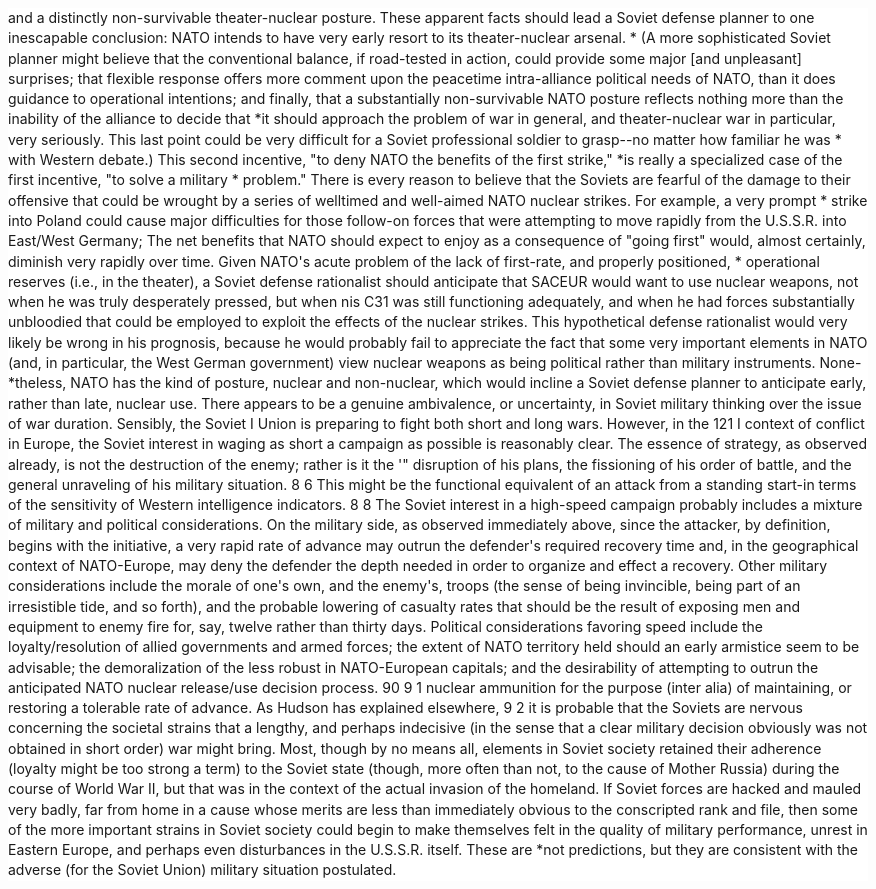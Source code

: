 and a distinctly non-survivable theater-nuclear posture. These apparent facts should lead a Soviet defense planner to one inescapable conclusion:
NATO intends to have very early resort to its theater-nuclear arsenal. * (A more sophisticated Soviet planner might believe that the conventional balance, if road-tested in action, could provide some major [and unpleasant] surprises; that flexible response offers more comment upon the peacetime intra-alliance political needs of NATO, than it does guidance to operational intentions; and finally, that a substantially non-survivable NATO posture reflects nothing more than the inability of the alliance to decide that *it should approach the problem of war in general, and theater-nuclear war in particular, very seriously. This last point could be very difficult for a Soviet professional soldier to grasp--no matter how familiar he was * with Western debate.)
This second incentive, "to deny NATO the benefits of the first strike," *is really a specialized case of the first incentive, "to solve a military * problem." There is every reason to believe that the Soviets are fearful of the damage to their offensive that could be wrought by a series of welltimed and well-aimed NATO nuclear strikes. For example, a very prompt * strike into Poland could cause major difficulties for those follow-on forces that were attempting to move rapidly from the U.S.S.R. into East/West Germany; The net benefits that NATO should expect to enjoy as a consequence of "going first" would, almost certainly, diminish very rapidly over time.
Given NATO's acute problem of the lack of first-rate, and properly positioned, * operational reserves (i.e., in the theater), a Soviet defense rationalist should anticipate that SACEUR would want to use nuclear weapons, not when he was truly desperately pressed, but when nis C31 was still functioning adequately, and when he had forces substantially unbloodied that could be employed to exploit the effects of the nuclear strikes. This hypothetical defense rationalist would very likely be wrong in his prognosis, because he would probably fail to appreciate the fact that some very important elements in NATO (and, in particular, the West German government) view nuclear weapons as being political rather than military instruments. None-*theless, NATO has the kind of posture, nuclear and non-nuclear, which would incline a Soviet defense planner to anticipate early, rather than late, nuclear use.
There appears to be a genuine ambivalence, or uncertainty, in Soviet military thinking over the issue of war duration. Sensibly, the Soviet I Union is preparing to fight both short and long wars. However, in the 121 I context of conflict in Europe, the Soviet interest in waging as short a campaign as possible is reasonably clear. The essence of strategy, as observed already, is not the destruction of the enemy; rather is it the '" disruption of his plans, the fissioning of his order of battle, and the general unraveling of his military situation. 
8 6
This might be the functional equivalent of an attack from a standing start-in terms of the sensitivity of Western intelligence indicators. 
8 8
The Soviet interest in a high-speed campaign probably includes a mixture of military and political considerations. On the military side, as observed immediately above, since the attacker, by definition, begins with the initiative, a very rapid rate of advance may outrun the defender's required recovery time and, in the geographical context of NATO-Europe, may deny the defender the depth needed in order to organize and effect a recovery. Other military considerations include the morale of one's own, and the enemy's, troops (the sense of being invincible, being part of an irresistible tide, and so forth), and the probable lowering of casualty rates that should be the result of exposing men and equipment to enemy fire for, say, twelve rather than thirty days.
Political considerations favoring speed include the loyalty/resolution of allied governments and armed forces; the extent of NATO territory held should an early armistice seem to be advisable; the demoralization of the less robust in NATO-European capitals; and the desirability of attempting to outrun the anticipated NATO nuclear release/use decision process. 
90
9 1
nuclear ammunition for the purpose (inter alia) of maintaining, or restoring a tolerable rate of advance.
As Hudson has explained elsewhere, 9 2 it is probable that the Soviets are nervous concerning the societal strains that a lengthy, and perhaps indecisive (in the sense that a clear military decision obviously was not obtained in short order) war might bring. Most, though by no means all, elements in Soviet society retained their adherence (loyalty might be too strong a term) to the Soviet state (though, more often than not, to the cause of Mother Russia) during the course of World War II, but that was in the context of the actual invasion of the homeland. If Soviet forces are hacked and mauled very badly, far from home in a cause whose merits are less than immediately obvious to the conscripted rank and file, then some of the more important strains in Soviet society could begin to make themselves felt in the quality of military performance, unrest in Eastern Europe, and perhaps even disturbances in the U.S.S.R. itself. These are *not predictions, but they are consistent with the adverse (for the Soviet Union) military situation postulated.